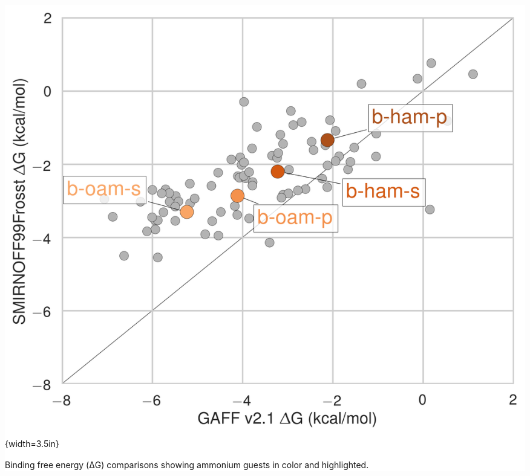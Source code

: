 ![](images/SMIRNOFF99Frosst-vs-GAFF-v2.1-dG-highlight-beta-ammonium-by-orientation.png){width=3.5in}

Binding free energy (ΔG) comparisons showing ammonium guests in color and highlighted.
</div>

<div id="fig:additional-highlights-alcohols">